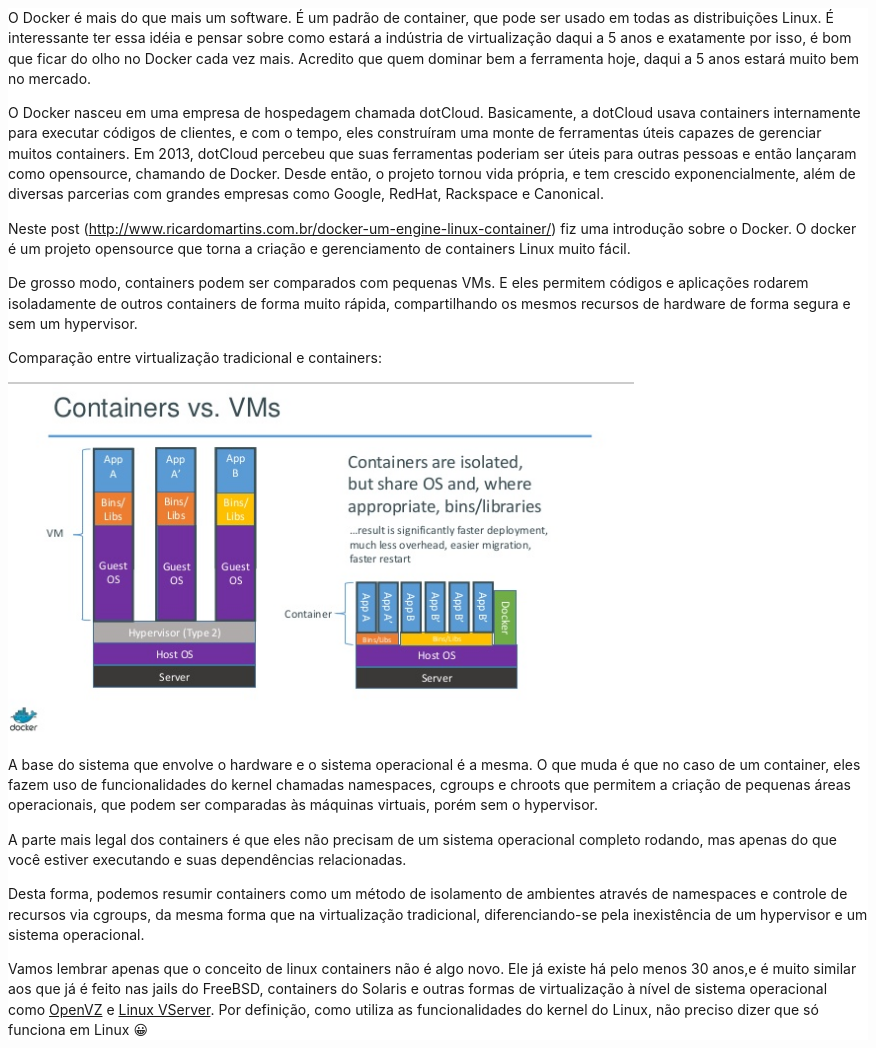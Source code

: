O Docker é mais do que mais um software. É um padrão de container, que pode ser usado em todas as distribuições Linux. É interessante ter essa idéia e pensar sobre como estará a indústria de virtualização daqui a 5 anos e exatamente por isso, é bom que ficar do olho no Docker cada vez mais. Acredito que quem dominar bem a ferramenta hoje, daqui a 5 anos estará muito bem no mercado.

O Docker nasceu em uma empresa de hospedagem chamada dotCloud. Basicamente, a dotCloud usava containers internamente para executar códigos de clientes, e com o tempo, eles construíram uma monte de ferramentas úteis capazes de gerenciar muitos containers. Em 2013, dotCloud percebeu que suas ferramentas poderiam ser úteis para outras pessoas e então lançaram como opensource, chamando de Docker. Desde então, o projeto tornou vida própria, e tem crescido exponencialmente, além de diversas parcerias com grandes empresas como Google, RedHat, Rackspace e Canonical.

Neste post (<http://www.ricardomartins.com.br/docker-um-engine-linux-container/>) fiz uma introdução sobre o Docker. O docker é um projeto opensource que torna a criação e gerenciamento de containers Linux muito fácil.

De grosso modo, containers podem ser comparados com pequenas VMs. E eles permitem códigos e aplicações rodarem isoladamente de outros containers de forma muito rápida, compartilhando os mesmos recursos de hardware de forma segura e sem um hypervisor.

Comparação entre virtualização tradicional e containers:

[![difference](/media/difference.png)](/media/difference.png)

A base do sistema que envolve o hardware e o sistema operacional é a mesma. O que muda é que no caso de um container, eles fazem uso de funcionalidades do kernel chamadas namespaces, cgroups e chroots que permitem a criação de pequenas áreas operacionais, que podem ser comparadas às máquinas virtuais, porém sem o hypervisor.

A parte mais legal dos containers é que eles não precisam de um sistema operacional completo rodando, mas apenas do que você estiver executando e suas dependências relacionadas.

Desta forma, podemos resumir containers como um método de isolamento de ambientes através de namespaces e controle de recursos via cgroups, da mesma forma que na virtualização tradicional, diferenciando-se pela inexistência de um hypervisor e um sistema operacional.

Vamos lembrar apenas que o conceito de linux containers não é algo novo. Ele já existe há pelo menos 30 anos,e é muito similar aos que já é feito nas jails do FreeBSD, containers do Solaris e outras formas de virtualização à nível de sistema operacional como [OpenVZ](http://openvz.org/) e [Linux VServer](http://linux-vserver.org/). Por definição, como utiliza as funcionalidades do kernel do Linux, não preciso dizer que só funciona em Linux 😀
